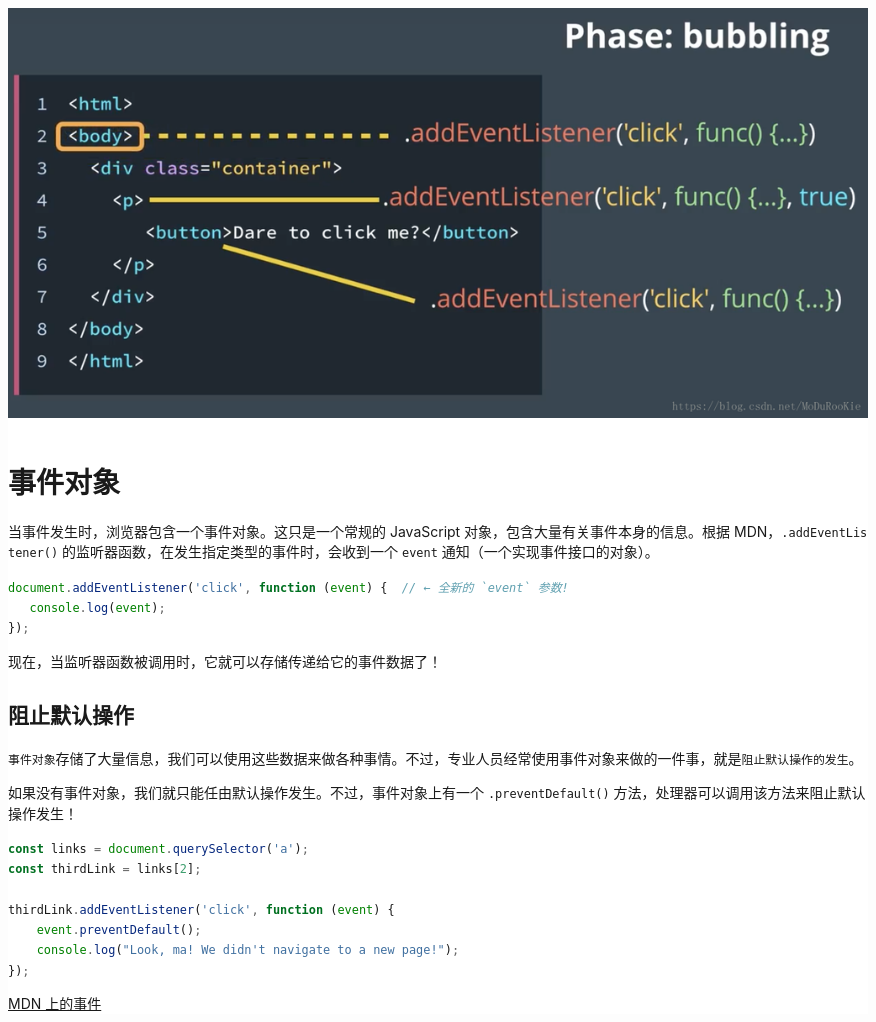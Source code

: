 ![image](https://github.com/huabinzhang427/memory-game/blob/master/docs/imgs/20180904183043365.png)

# 事件对象

当事件发生时，浏览器包含一个事件对象。这只是一个常规的 JavaScript 对象，包含大量有关事件本身的信息。根据 MDN，`.addEventListener()` 的监听器函数，在发生指定类型的事件时，会收到一个 `event` 通知（一个实现事件接口的对象）。

```js
document.addEventListener('click', function (event) {  // ← 全新的 `event` 参数!
   console.log(event);
});
```

现在，当监听器函数被调用时，它就可以存储传递给它的事件数据了！

## 阻止默认操作

`事件对象`存储了大量信息，我们可以使用这些数据来做各种事情。不过，专业人员经常使用事件对象来做的一件事，就是`阻止默认操作的发生`。

如果没有事件对象，我们就只能任由默认操作发生。不过，事件对象上有一个 `.preventDefault()` 方法，处理器可以调用该方法来阻止默认操作发生！

```js
const links = document.querySelector('a');
const thirdLink = links[2];

thirdLink.addEventListener('click', function (event) {
    event.preventDefault();
    console.log("Look, ma! We didn't navigate to a new page!");
});
```

[MDN 上的事件](https://developer.mozilla.org/zh-CN/docs/Web/API/Event)
